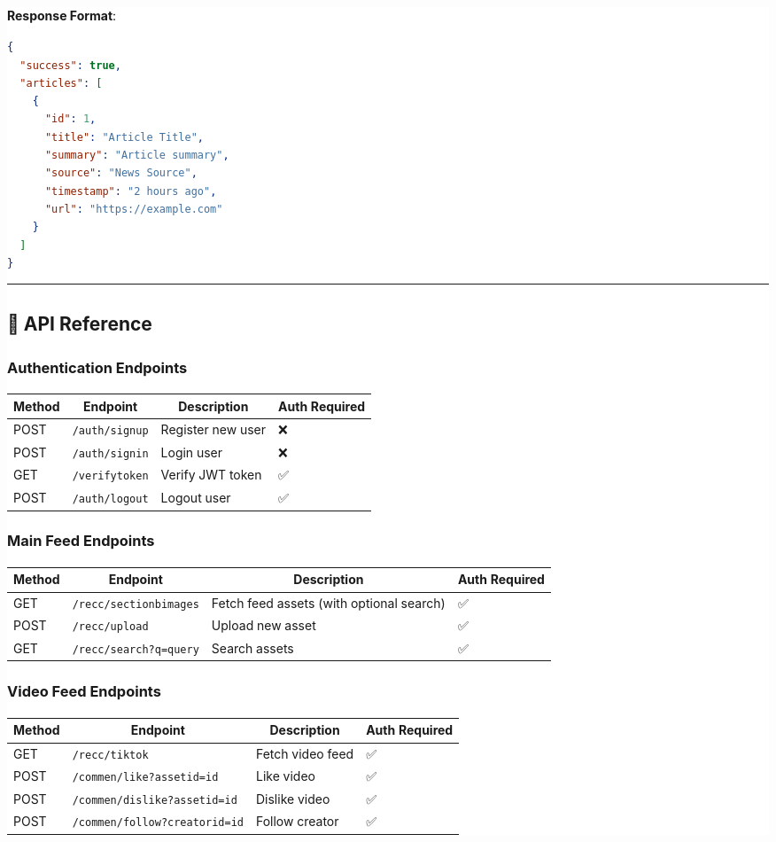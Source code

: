 **Response Format**:
```json
{
  "success": true,
  "articles": [
    {
      "id": 1,
      "title": "Article Title",
      "summary": "Article summary",
      "source": "News Source",
      "timestamp": "2 hours ago",
      "url": "https://example.com"
    }
  ]
}
```

---

## 📡 API Reference

### Authentication Endpoints

| Method | Endpoint | Description | Auth Required |
|--------|----------|-------------|---|
| POST | `/auth/signup` | Register new user | ❌ |
| POST | `/auth/signin` | Login user | ❌ |
| GET | `/verifytoken` | Verify JWT token | ✅ |
| POST | `/auth/logout` | Logout user | ✅ |

### Main Feed Endpoints

| Method | Endpoint | Description | Auth Required |
|--------|----------|-------------|---|
| GET | `/recc/sectionbimages` | Fetch feed assets (with optional search) | ✅ |
| POST | `/recc/upload` | Upload new asset | ✅ |
| GET | `/recc/search?q=query` | Search assets | ✅ |

### Video Feed Endpoints

| Method | Endpoint | Description | Auth Required |
|--------|----------|-------------|---|
| GET | `/recc/tiktok` | Fetch video feed | ✅ |
| POST | `/commen/like?assetid=id` | Like video | ✅ |
| POST | `/commen/dislike?assetid=id` | Dislike video | ✅ |
| POST | `/commen/follow?creatorid=id` | Follow creator | ✅ |
